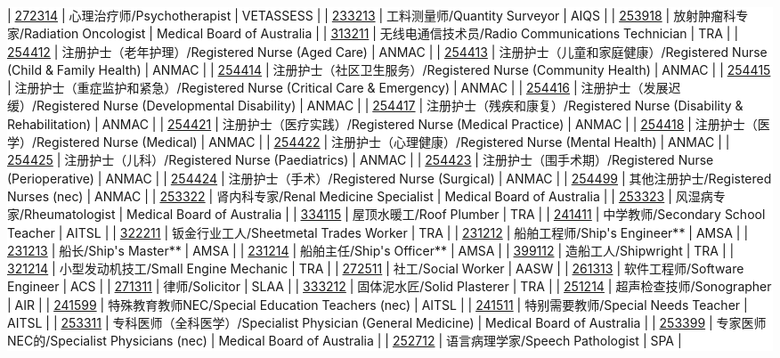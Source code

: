 | [272314](http://bbs.fcgvisa.com/t/1132)  | 心理治疗师/Psychotherapist |  VETASSESS |
| [233213](http://bbs.fcgvisa.com/t/999)  | 工料测量师/Quantity Surveyor |  AIQS |
| [253918](http://bbs.fcgvisa.com/t/1386)  | 放射肿瘤科专家/Radiation Oncologist |  Medical Board of Australia |
| [313211](http://bbs.fcgvisa.com/t/1196)  | 无线电通信技术员/Radio Communications Technician |  TRA |
| [254412](http://bbs.fcgvisa.com/t/1360)  | 注册护士（老年护理）/Registered Nurse (Aged Care) |  ANMAC |
| [254413](http://bbs.fcgvisa.com/t/1357)  | 注册护士（儿童和家庭健康）/Registered Nurse (Child & Family Health) |  ANMAC |
| [254414](http://bbs.fcgvisa.com/t/1354)  | 注册护士（社区卫生服务）/Registered Nurse (Community Health) |  ANMAC |
| [254415](http://bbs.fcgvisa.com/t/1308)  | 注册护士（重症监护和紧急）/Registered Nurse (Critical Care & Emergency) |  ANMAC |
| [254416](http://bbs.fcgvisa.com/t/1307)  | 注册护士（发展迟缓）/Registered Nurse (Developmental Disability) |  ANMAC |
| [254417](http://bbs.fcgvisa.com/t/1306)  | 注册护士（残疾和康复）/Registered Nurse (Disability & Rehabilitation) |  ANMAC |
| [254421](http://bbs.fcgvisa.com/t/1302)  | 注册护士（医疗实践）/Registered Nurse (Medical Practice) |  ANMAC |
| [254418](http://bbs.fcgvisa.com/t/1304)  | 注册护士（医学）/Registered Nurse (Medical) |  ANMAC |
| [254422](http://bbs.fcgvisa.com/t/1300)  | 注册护士（心理健康）/Registered Nurse (Mental Health) |  ANMAC |
| [254425](http://bbs.fcgvisa.com/t/1297)  | 注册护士（儿科）/Registered Nurse (Paediatrics) |  ANMAC |
| [254423](http://bbs.fcgvisa.com/t/1299)  | 注册护士（围手术期）/Registered Nurse (Perioperative) |  ANMAC |
| [254424](http://bbs.fcgvisa.com/t/1298)  | 注册护士（手术）/Registered Nurse (Surgical) |  ANMAC |
| [254499](http://bbs.fcgvisa.com/t/1296)  | 其他注册护士/Registered Nurses (nec) |  ANMAC |
| [253322](http://bbs.fcgvisa.com/t/1422)  | 肾内科专家/Renal Medicine Specialist |  Medical Board of Australia |
| [253323](http://bbs.fcgvisa.com/t/1421)  | 风湿病专家/Rheumatologist |  Medical Board of Australia |
| [334115](http://bbs.fcgvisa.com/t/1253)  | 屋顶水暖工/Roof Plumber |  TRA |
| [241411](http://bbs.fcgvisa.com/t/1594)  | 中学教师/Secondary School Teacher |  AITSL |
| [322211](http://bbs.fcgvisa.com/t/1212)  | 钣金行业工人/Sheetmetal Trades Worker |  TRA |
| [231212](http://bbs.fcgvisa.com/t/972)  | 船舶工程师/Ship's Engineer** |  AMSA |
| [231213](http://bbs.fcgvisa.com/t/973)  | 船长/Ship's Master** |  AMSA |
| [231214](http://bbs.fcgvisa.com/t/974)  | 船舶主任/Ship's Officer** |  AMSA |
| [399112](http://bbs.fcgvisa.com/t/1368)  | 造船工人/Shipwright |  TRA |
| [321214](http://bbs.fcgvisa.com/t/1204)  | 小型发动机技工/Small Engine Mechanic |  TRA |
| [272511](http://bbs.fcgvisa.com/t/1139)  | 社工/Social Worker |  AASW |
| [261313](http://bbs.fcgvisa.com/t/1274)  | 软件工程师/Software Engineer |  ACS |
| [271311](http://bbs.fcgvisa.com/t/1121)  | 律师/Solicitor |  SLAA |
| [333212](http://bbs.fcgvisa.com/t/1246)  | 固体泥水匠/Solid Plasterer |  TRA |
| [251214](http://bbs.fcgvisa.com/t/1466)  | 超声检查技师/Sonographer |  AIR |
| [241599](http://bbs.fcgvisa.com/t/1600)  | 特殊教育教师NEC/Special Education Teachers (nec) |  AITSL |
| [241511](http://bbs.fcgvisa.com/t/1595)  | 特别需要教师/Special Needs Teacher |  AITSL |
| [253311](http://bbs.fcgvisa.com/t/1431)  | 专科医师（全科医学）/Specialist Physician (General Medicine) |  Medical Board of Australia |
| [253399](http://bbs.fcgvisa.com/t/1419)  | 专家医师NEC的/Specialist Physicians (nec) |  Medical Board of Australia |
| [252712](http://bbs.fcgvisa.com/t/1436)  | 语言病理学家/Speech Pathologist |  SPA |
